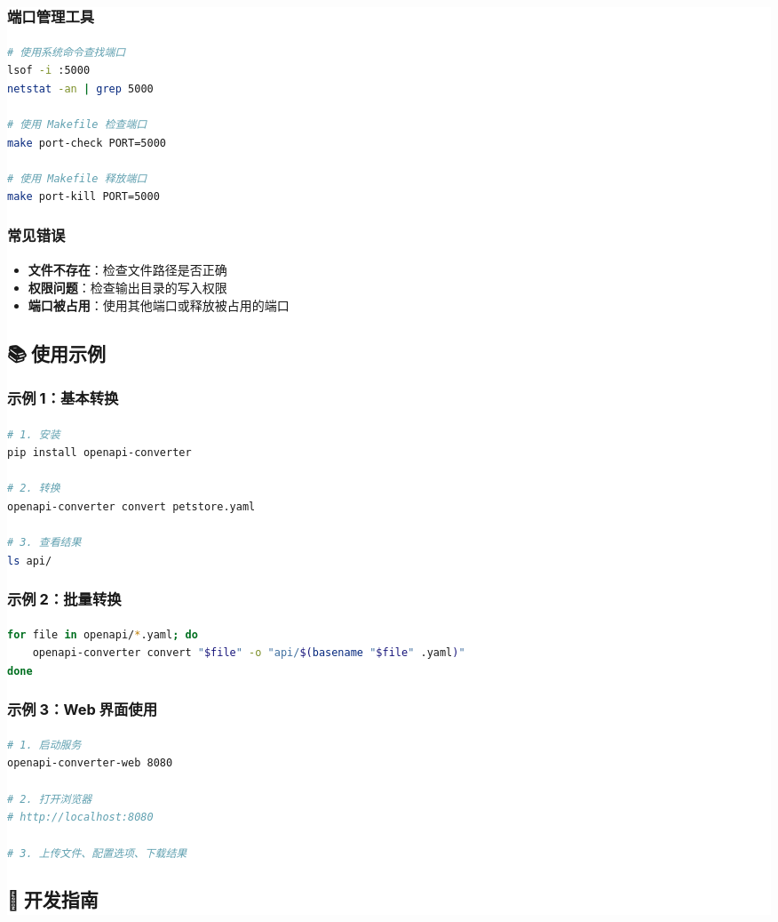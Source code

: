 ### 端口管理工具
```bash
# 使用系统命令查找端口
lsof -i :5000
netstat -an | grep 5000

# 使用 Makefile 检查端口
make port-check PORT=5000

# 使用 Makefile 释放端口
make port-kill PORT=5000
```

### 常见错误
- **文件不存在**：检查文件路径是否正确
- **权限问题**：检查输出目录的写入权限
- **端口被占用**：使用其他端口或释放被占用的端口

## 📚 使用示例

### 示例 1：基本转换
```bash
# 1. 安装
pip install openapi-converter

# 2. 转换
openapi-converter convert petstore.yaml

# 3. 查看结果
ls api/
```

### 示例 2：批量转换
```bash
for file in openapi/*.yaml; do
    openapi-converter convert "$file" -o "api/$(basename "$file" .yaml)"
done
```

### 示例 3：Web 界面使用
```bash
# 1. 启动服务
openapi-converter-web 8080

# 2. 打开浏览器
# http://localhost:8080

# 3. 上传文件、配置选项、下载结果
```

## 🔧 开发指南
